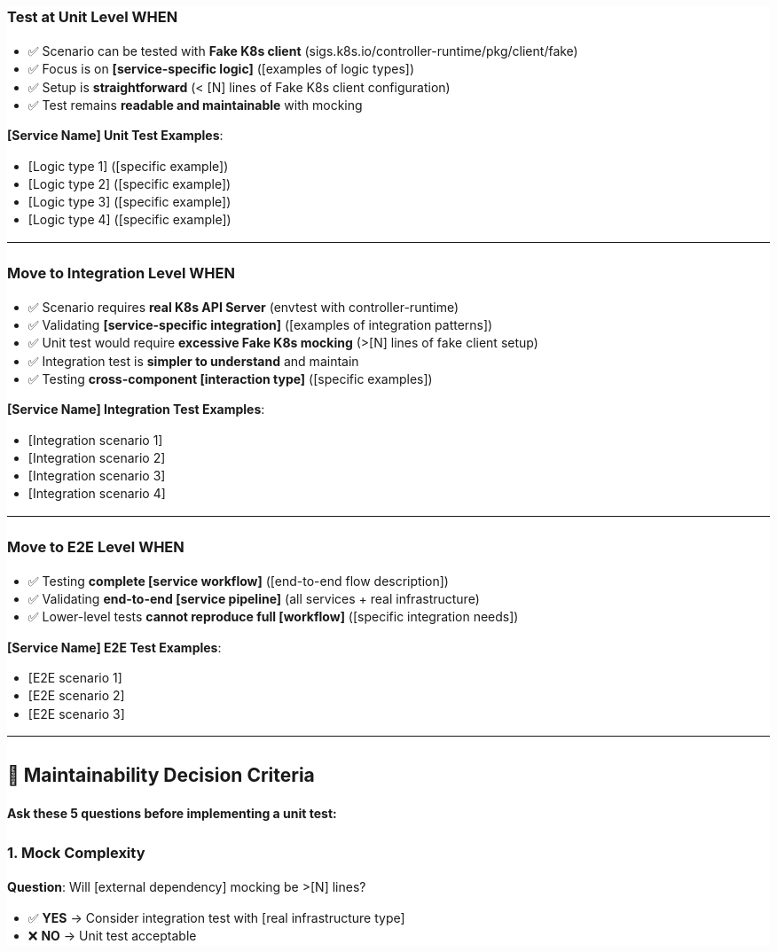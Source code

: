 ### Test at Unit Level WHEN

- ✅ Scenario can be tested with **Fake K8s client** (sigs.k8s.io/controller-runtime/pkg/client/fake)
- ✅ Focus is on **[service-specific logic]** ([examples of logic types])
- ✅ Setup is **straightforward** (< [N] lines of Fake K8s client configuration)
- ✅ Test remains **readable and maintainable** with mocking

**[Service Name] Unit Test Examples**:
- [Logic type 1] ([specific example])
- [Logic type 2] ([specific example])
- [Logic type 3] ([specific example])
- [Logic type 4] ([specific example])

---

### Move to Integration Level WHEN

- ✅ Scenario requires **real K8s API Server** (envtest with controller-runtime)
- ✅ Validating **[service-specific integration]** ([examples of integration patterns])
- ✅ Unit test would require **excessive Fake K8s mocking** (>[N] lines of fake client setup)
- ✅ Integration test is **simpler to understand** and maintain
- ✅ Testing **cross-component [interaction type]** ([specific examples])

**[Service Name] Integration Test Examples**:
- [Integration scenario 1]
- [Integration scenario 2]
- [Integration scenario 3]
- [Integration scenario 4]

---

### Move to E2E Level WHEN

- ✅ Testing **complete [service workflow]** ([end-to-end flow description])
- ✅ Validating **end-to-end [service pipeline]** (all services + real infrastructure)
- ✅ Lower-level tests **cannot reproduce full [workflow]** ([specific integration needs])

**[Service Name] E2E Test Examples**:
- [E2E scenario 1]
- [E2E scenario 2]
- [E2E scenario 3]

---

## 🧭 Maintainability Decision Criteria

**Ask these 5 questions before implementing a unit test:**

### 1. Mock Complexity
**Question**: Will [external dependency] mocking be >[N] lines?
- ✅ **YES** → Consider integration test with [real infrastructure type]
- ❌ **NO** → Unit test acceptable
